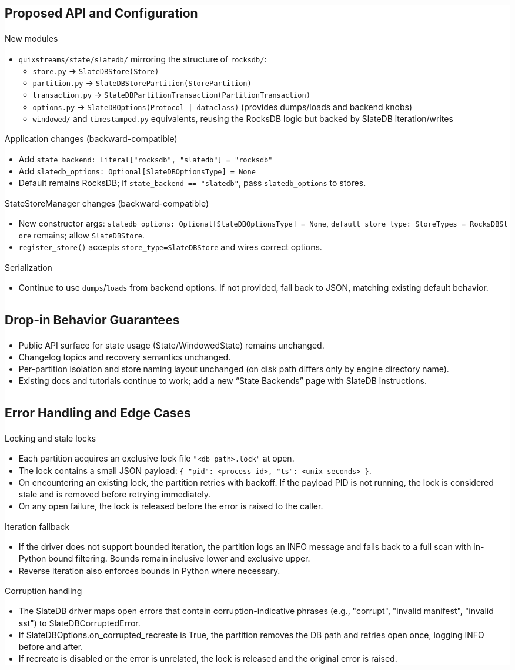 ## Proposed API and Configuration

New modules
- `quixstreams/state/slatedb/` mirroring the structure of `rocksdb/`:
  - `store.py` → `SlateDBStore(Store)`
  - `partition.py` → `SlateDBStorePartition(StorePartition)`
  - `transaction.py` → `SlateDBPartitionTransaction(PartitionTransaction)`
  - `options.py` → `SlateDBOptions(Protocol | dataclass)` (provides dumps/loads and backend knobs)
  - `windowed/` and `timestamped.py` equivalents, reusing the RocksDB logic but backed by SlateDB iteration/writes

Application changes (backward-compatible)
- Add `state_backend: Literal["rocksdb", "slatedb"] = "rocksdb"`
- Add `slatedb_options: Optional[SlateDBOptionsType] = None`
- Default remains RocksDB; if `state_backend == "slatedb"`, pass `slatedb_options` to stores.

StateStoreManager changes (backward-compatible)
- New constructor args: `slatedb_options: Optional[SlateDBOptionsType] = None`, `default_store_type: StoreTypes = RocksDBStore` remains; allow `SlateDBStore`.
- `register_store()` accepts `store_type=SlateDBStore` and wires correct options.

Serialization
- Continue to use `dumps`/`loads` from backend options. If not provided, fall back to JSON, matching existing default behavior.

## Drop‑in Behavior Guarantees

- Public API surface for state usage (State/WindowedState) remains unchanged.
- Changelog topics and recovery semantics unchanged.
- Per-partition isolation and store naming layout unchanged (on disk path differs only by engine directory name).
- Existing docs and tutorials continue to work; add a new “State Backends” page with SlateDB instructions.

## Error Handling and Edge Cases

Locking and stale locks
- Each partition acquires an exclusive lock file `"<db_path>.lock"` at open.
- The lock contains a small JSON payload: `{ "pid": <process id>, "ts": <unix seconds> }`.
- On encountering an existing lock, the partition retries with backoff. If the payload PID is not running, the lock is considered stale and is removed before retrying immediately.
- On any open failure, the lock is released before the error is raised to the caller.

Iteration fallback
- If the driver does not support bounded iteration, the partition logs an INFO message and falls back to a full scan with in-Python bound filtering. Bounds remain inclusive lower and exclusive upper.
- Reverse iteration also enforces bounds in Python where necessary.

Corruption handling
- The SlateDB driver maps open errors that contain corruption-indicative phrases (e.g., "corrupt", "invalid manifest", "invalid sst") to SlateDBCorruptedError.
- If SlateDBOptions.on_corrupted_recreate is True, the partition removes the DB path and retries open once, logging INFO before and after.
- If recreate is disabled or the error is unrelated, the lock is released and the original error is raised.
